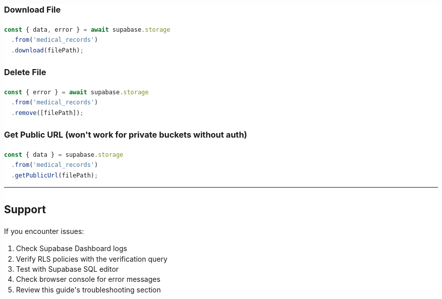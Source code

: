 ### Download File
```typescript
const { data, error } = await supabase.storage
  .from('medical_records')
  .download(filePath);
```

### Delete File
```typescript
const { error } = await supabase.storage
  .from('medical_records')
  .remove([filePath]);
```

### Get Public URL (won't work for private buckets without auth)
```typescript
const { data } = supabase.storage
  .from('medical_records')
  .getPublicUrl(filePath);
```

---

## Support

If you encounter issues:
1. Check Supabase Dashboard logs
2. Verify RLS policies with the verification query
3. Test with Supabase SQL editor
4. Check browser console for error messages
5. Review this guide's troubleshooting section
